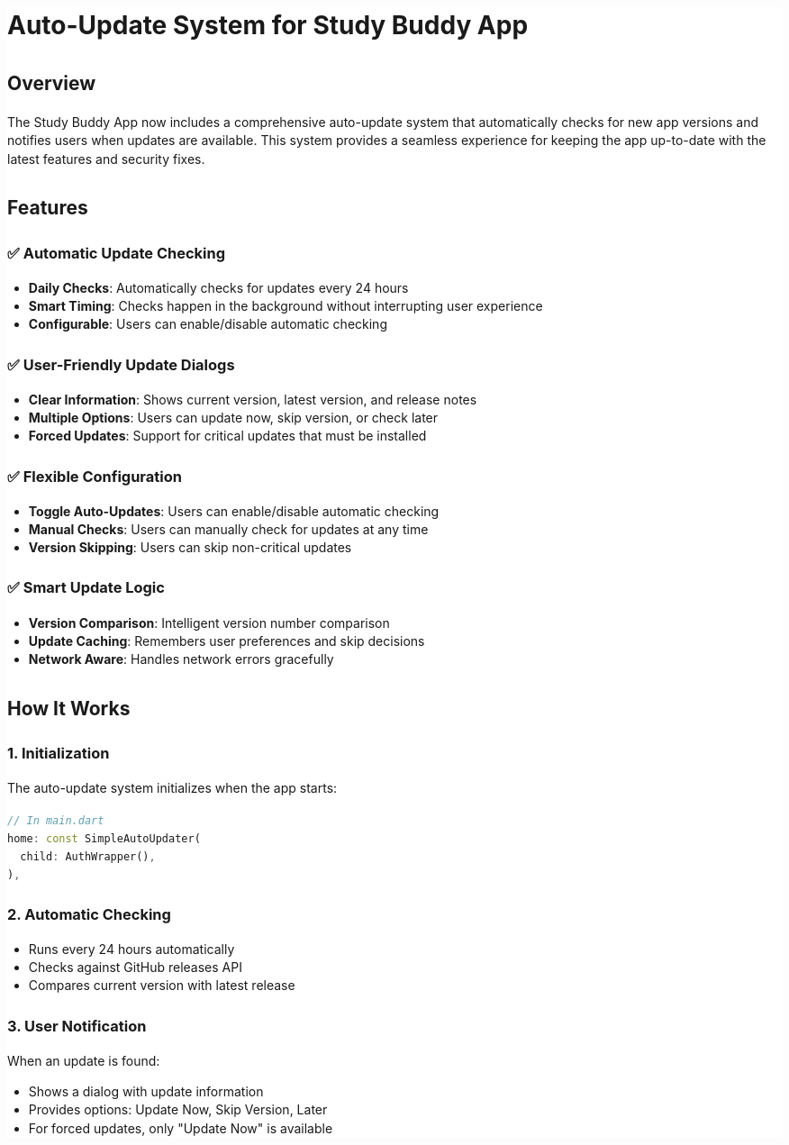 # Auto-Update System for Study Buddy App

## Overview

The Study Buddy App now includes a comprehensive auto-update system that automatically checks for new app versions and notifies users when updates are available. This system provides a seamless experience for keeping the app up-to-date with the latest features and security fixes.

## Features

### ✅ Automatic Update Checking
- **Daily Checks**: Automatically checks for updates every 24 hours
- **Smart Timing**: Checks happen in the background without interrupting user experience
- **Configurable**: Users can enable/disable automatic checking

### ✅ User-Friendly Update Dialogs
- **Clear Information**: Shows current version, latest version, and release notes
- **Multiple Options**: Users can update now, skip version, or check later
- **Forced Updates**: Support for critical updates that must be installed

### ✅ Flexible Configuration
- **Toggle Auto-Updates**: Users can enable/disable automatic checking
- **Manual Checks**: Users can manually check for updates at any time
- **Version Skipping**: Users can skip non-critical updates

### ✅ Smart Update Logic
- **Version Comparison**: Intelligent version number comparison
- **Update Caching**: Remembers user preferences and skip decisions
- **Network Aware**: Handles network errors gracefully

## How It Works

### 1. **Initialization**
The auto-update system initializes when the app starts:
```dart
// In main.dart
home: const SimpleAutoUpdater(
  child: AuthWrapper(),
),
```

### 2. **Automatic Checking**
- Runs every 24 hours automatically
- Checks against GitHub releases API
- Compares current version with latest release

### 3. **User Notification**
When an update is found:
- Shows a dialog with update information
- Provides options: Update Now, Skip Version, Later
- For forced updates, only "Update Now" is available
